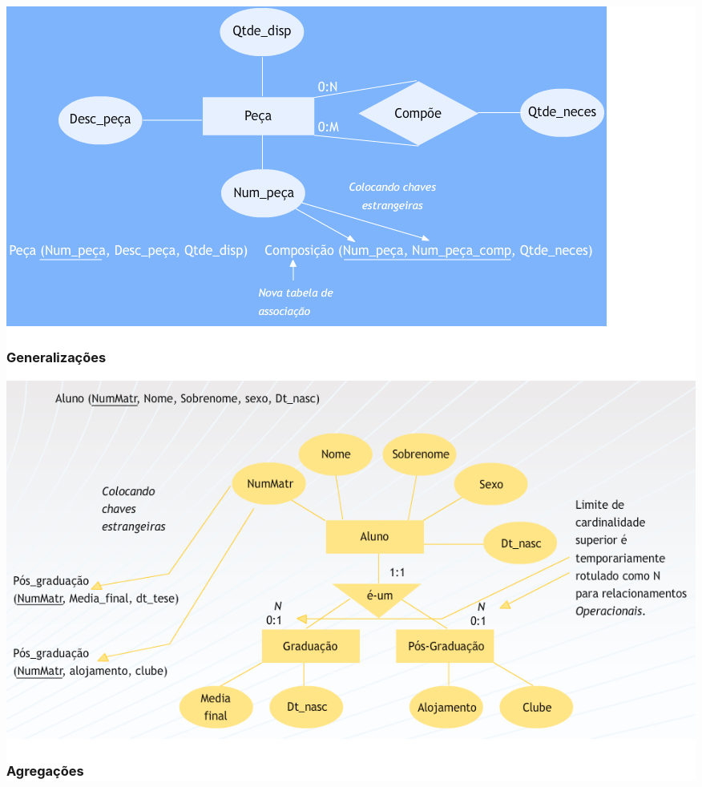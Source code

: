 ![Modelagem](../../media/modelagem_de_dados/image-039.png)
 
 
### Generalizações 
 
![Modelagem](../../media/modelagem_de_dados/image-041.png)
 
### Agregações 
